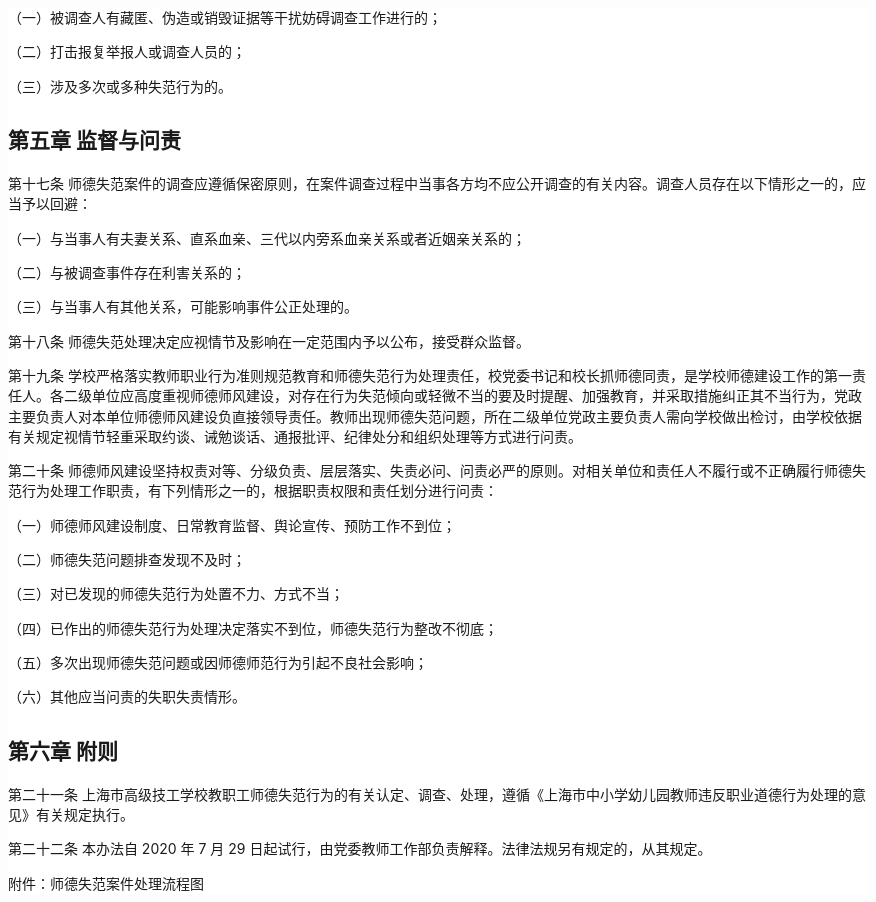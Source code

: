 （一）被调查人有藏匿、伪造或销毁证据等干扰妨碍调查工作进行的；

（二）打击报复举报人或调查人员的；

（三）涉及多次或多种失范行为的。

## 第五章 监督与问责

第十七条 师德失范案件的调查应遵循保密原则，在案件调查过程中当事各方均不应公开调查的有关内容。调查人员存在以下情形之一的，应当予以回避：

（一）与当事人有夫妻关系、直系血亲、三代以内旁系血亲关系或者近姻亲关系的；

（二）与被调查事件存在利害关系的；

（三）与当事人有其他关系，可能影响事件公正处理的。

第十八条 师德失范处理决定应视情节及影响在一定范围内予以公布，接受群众监督。

第十九条 学校严格落实教师职业行为准则规范教育和师德失范行为处理责任，校党委书记和校长抓师德同责，是学校师德建设工作的第一责任人。各二级单位应高度重视师德师风建设，对存在行为失范倾向或轻微不当的要及时提醒、加强教育，并采取措施纠正其不当行为，党政主要负责人对本单位师德师风建设负直接领导责任。教师出现师德失范问题，所在二级单位党政主要负责人需向学校做出检讨，由学校依据有关规定视情节轻重采取约谈、诫勉谈话、通报批评、纪律处分和组织处理等方式进行问责。

第二十条 师德师风建设坚持权责对等、分级负责、层层落实、失责必问、问责必严的原则。对相关单位和责任人不履行或不正确履行师德失范行为处理工作职责，有下列情形之一的，根据职责权限和责任划分进行问责：

（一）师德师风建设制度、日常教育监督、舆论宣传、预防工作不到位；

（二）师德失范问题排查发现不及时；

（三）对已发现的师德失范行为处置不力、方式不当；

（四）已作出的师德失范行为处理决定落实不到位，师德失范行为整改不彻底；

（五）多次出现师德失范问题或因师德师范行为引起不良社会影响；

（六）其他应当问责的失职失责情形。

## 第六章 附则

第二十一条 上海市高级技工学校教职工师德失范行为的有关认定、调查、处理，遵循《上海市中小学幼儿园教师违反职业道德行为处理的意见》有关规定执行。

第二十二条 本办法自 2020 年 7 月 29 日起试行，由党委教师工作部负责解释。法律法规另有规定的，从其规定。

附件：师德失范案件处理流程图

